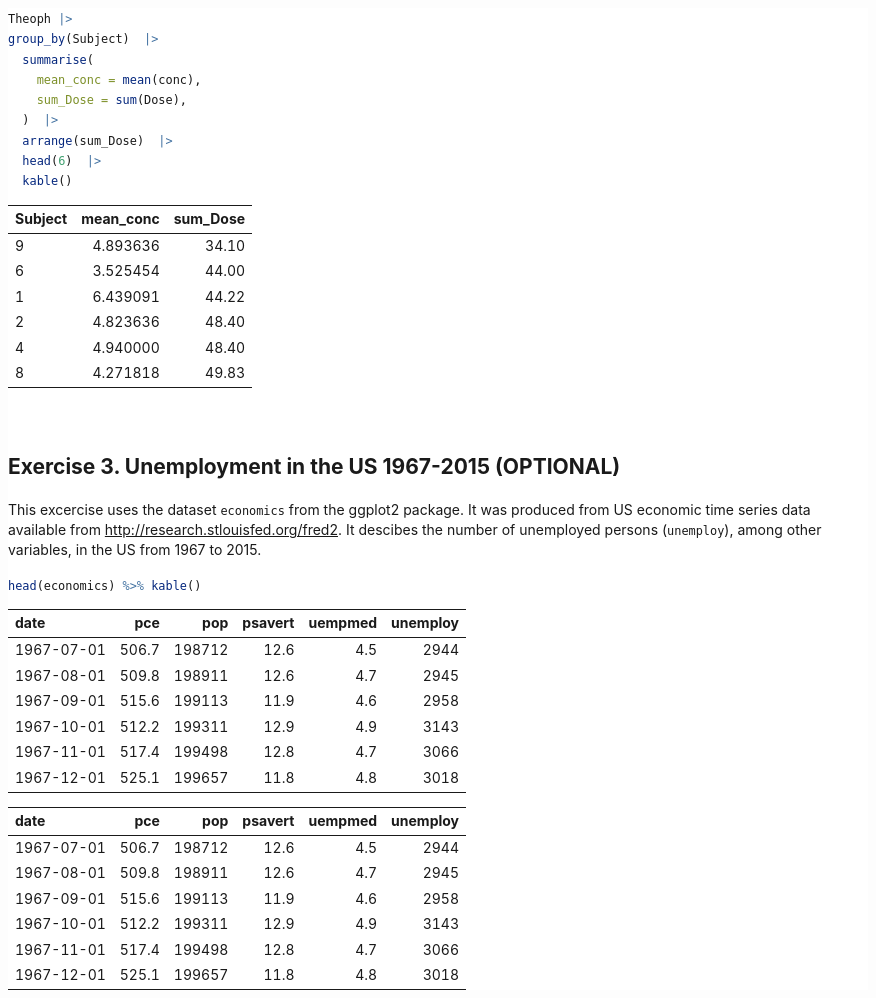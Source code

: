 ``` r
Theoph |>
group_by(Subject)  |> 
  summarise(
    mean_conc = mean(conc),
    sum_Dose = sum(Dose),
  )  |> 
  arrange(sum_Dose)  |> 
  head(6)  |> 
  kable()
```

| Subject | mean_conc | sum_Dose |
|:--------|----------:|---------:|
| 9       |  4.893636 |    34.10 |
| 6       |  3.525454 |    44.00 |
| 1       |  6.439091 |    44.22 |
| 2       |  4.823636 |    48.40 |
| 4       |  4.940000 |    48.40 |
| 8       |  4.271818 |    49.83 |

<br>

## Exercise 3. Unemployment in the US 1967-2015 (**OPTIONAL**)

This excercise uses the dataset `economics` from the ggplot2 package. It
was produced from US economic time series data available from
<http://research.stlouisfed.org/fred2>. It descibes the number of
unemployed persons (`unemploy`), among other variables, in the US from
1967 to 2015.

``` r
head(economics) %>% kable()
```

| date       |   pce |    pop | psavert | uempmed | unemploy |
|:-----------|------:|-------:|--------:|--------:|---------:|
| 1967-07-01 | 506.7 | 198712 |    12.6 |     4.5 |     2944 |
| 1967-08-01 | 509.8 | 198911 |    12.6 |     4.7 |     2945 |
| 1967-09-01 | 515.6 | 199113 |    11.9 |     4.6 |     2958 |
| 1967-10-01 | 512.2 | 199311 |    12.9 |     4.9 |     3143 |
| 1967-11-01 | 517.4 | 199498 |    12.8 |     4.7 |     3066 |
| 1967-12-01 | 525.1 | 199657 |    11.8 |     4.8 |     3018 |

| date       |   pce |    pop | psavert | uempmed | unemploy |
|:-----------|------:|-------:|--------:|--------:|---------:|
| 1967-07-01 | 506.7 | 198712 |    12.6 |     4.5 |     2944 |
| 1967-08-01 | 509.8 | 198911 |    12.6 |     4.7 |     2945 |
| 1967-09-01 | 515.6 | 199113 |    11.9 |     4.6 |     2958 |
| 1967-10-01 | 512.2 | 199311 |    12.9 |     4.9 |     3143 |
| 1967-11-01 | 517.4 | 199498 |    12.8 |     4.7 |     3066 |
| 1967-12-01 | 525.1 | 199657 |    11.8 |     4.8 |     3018 |
